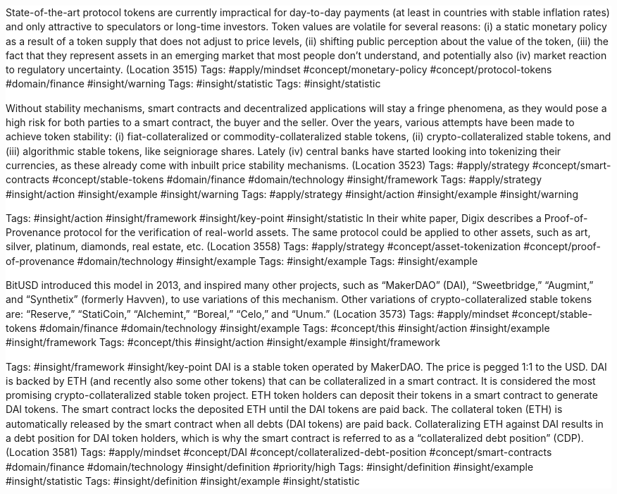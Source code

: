 State-of-the-art protocol tokens are currently impractical for day-to-day payments (at least in countries with stable inflation rates) and only attractive to speculators or long-time investors. Token values are volatile for several reasons: (i) a static monetary policy as a result of a token supply that does not adjust to price levels, (ii) shifting public perception about the value of the token, (iii) the fact that they represent assets in an emerging market that most people don’t understand, and potentially also (iv) market reaction to regulatory uncertainty. (Location 3515)
Tags: #apply/mindset #concept/monetary-policy #concept/protocol-tokens #domain/finance #insight/warning
Tags: #insight/statistic
Tags: #insight/statistic
  
Without stability mechanisms, smart contracts and decentralized applications will stay a fringe phenomena, as they would pose a high risk for both parties to a smart contract, the buyer and the seller. Over the years, various attempts have been made to achieve token stability: (i) fiat-collateralized or commodity-collateralized stable tokens, (ii) crypto-collateralized stable tokens, and (iii) algorithmic stable tokens, like seigniorage shares. Lately (iv) central banks have started looking into tokenizing their currencies, as these already come with inbuilt price stability mechanisms. (Location 3523)
Tags: #apply/strategy #concept/smart-contracts #concept/stable-tokens #domain/finance #domain/technology #insight/framework
Tags: #apply/strategy #insight/action #insight/example #insight/warning
Tags: #apply/strategy #insight/action #insight/example #insight/warning
  
Tags: #insight/action #insight/framework #insight/key-point #insight/statistic
In their white paper, Digix describes a Proof-of-Provenance protocol for the verification of real-world assets. The same protocol could be applied to other assets, such as art, silver, platinum, diamonds, real estate, etc. (Location 3558)
Tags: #apply/strategy #concept/asset-tokenization #concept/proof-of-provenance #domain/technology #insight/example
Tags: #insight/example
Tags: #insight/example
  
BitUSD introduced this model in 2013, and inspired many other projects, such as “MakerDAO” (DAI), “Sweetbridge,” “Augmint,” and “Synthetix” (formerly Havven), to use variations of this mechanism. Other variations of crypto-collateralized stable tokens are: “Reserve,” “StatiCoin,” “Alchemint,” “Boreal,” “Celo,” and “Unum.” (Location 3573)
Tags: #apply/mindset #concept/stable-tokens #domain/finance #domain/technology #insight/example
Tags: #concept/this #insight/action #insight/example #insight/framework
Tags: #concept/this #insight/action #insight/example #insight/framework
  
Tags: #insight/framework #insight/key-point
DAI is a stable token operated by MakerDAO. The price is pegged 1:1 to the USD. DAI is backed by ETH (and recently also some other tokens) that can be collateralized in a smart contract. It is considered the most promising crypto-collateralized stable token project. ETH token holders can deposit their tokens in a smart contract to generate DAI tokens. The smart contract locks the deposited ETH until the DAI tokens are paid back. The collateral token (ETH) is automatically released by the smart contract when all debts (DAI tokens) are paid back. Collateralizing ETH against DAI results in a debt position for DAI token holders, which is why the smart contract is referred to as a “collateralized debt position” (CDP). (Location 3581)
Tags: #apply/mindset #concept/DAI #concept/collateralized-debt-position #concept/smart-contracts #domain/finance #domain/technology #insight/definition #priority/high
Tags: #insight/definition #insight/example #insight/statistic
Tags: #insight/definition #insight/example #insight/statistic
  
